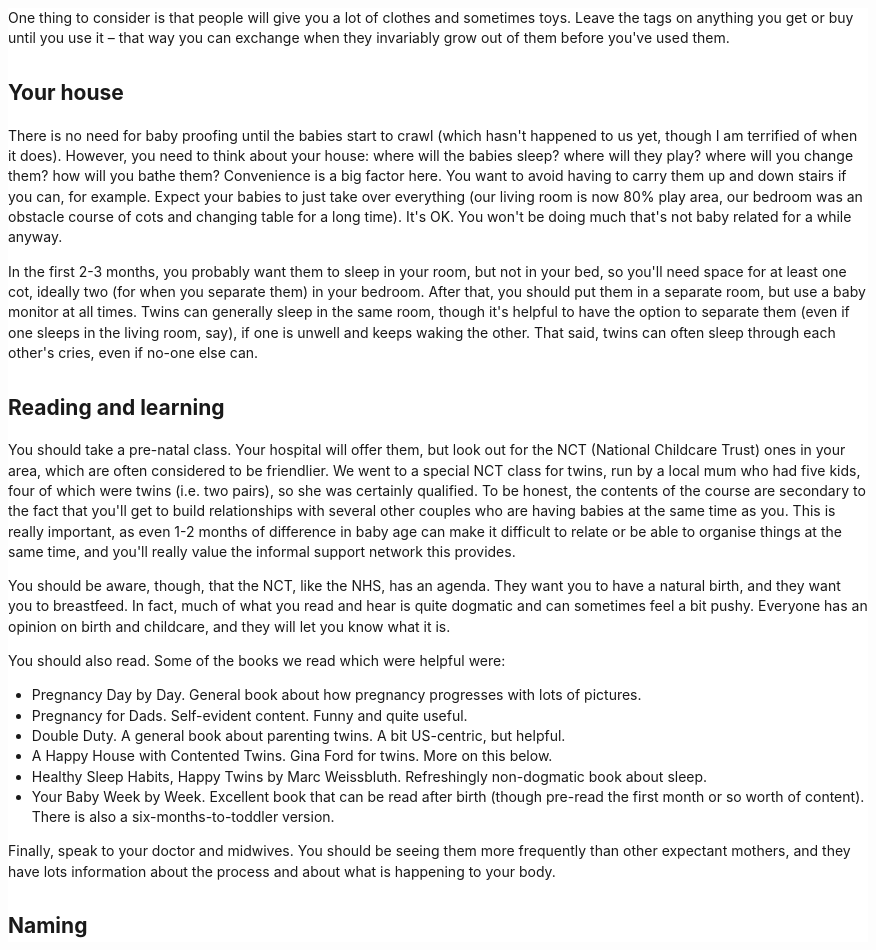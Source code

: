 One thing to consider is that people will give you a lot of clothes and sometimes toys. Leave the tags on anything you get or buy until you use it – that way you can exchange when they invariably grow out of them before you've used them.

## Your house

There is no need for baby proofing until the babies start to crawl (which hasn't happened to us yet, though I am terrified of when it does). However, you need to think about your house: where will the babies sleep? where will they play? where will you change them? how will you bathe them? Convenience is a big factor here. You want to avoid having to carry them up and down stairs if you can, for example. Expect your babies to just take over everything (our living room is now 80% play area, our bedroom was an obstacle course of cots and changing table for a long time). It's OK. You won't be doing much that's not baby related for a while anyway.

In the first 2-3 months, you probably want them to sleep in your room, but not in your bed, so you'll need space for at least one cot, ideally two (for when you separate them) in your bedroom. After that, you should put them in a separate room, but use a baby monitor at all times. Twins can generally sleep in the same room, though it's helpful to have the option to separate them (even if one sleeps in the living room, say), if one is unwell and keeps waking the other. That said, twins can often sleep through each other's cries, even if no-one else can.

## Reading and learning

You should take a pre-natal class. Your hospital will offer them, but look out for the NCT (National Childcare Trust) ones in your area, which are often considered to be friendlier. We went to a special NCT class for twins, run by a local mum who had five kids, four of which were twins (i.e. two pairs), so she was certainly qualified. To be honest, the contents of the course are secondary to the fact that you'll get to build relationships with several other couples who are having babies at the same time as you. This is really important, as even 1-2 months of difference in baby age can make it difficult to relate or be able to organise things at the same time, and you'll really value the informal support network this provides.

You should be aware, though, that the NCT, like the NHS, has an agenda. They want you to have a natural birth, and they want you to breastfeed. In fact, much of what you read and hear is quite dogmatic and can sometimes feel a bit pushy. Everyone has an opinion on birth and childcare, and they will let you know what it is.

You should also read. Some of the books we read which were helpful were:

- Pregnancy Day by Day. General book about how pregnancy progresses with lots of pictures.
- Pregnancy for Dads. Self-evident content. Funny and quite useful.
- Double Duty. A general book about parenting twins. A bit US-centric, but helpful.
- A Happy House with Contented Twins. Gina Ford for twins. More on this below.
- Healthy Sleep Habits, Happy Twins by Marc Weissbluth. Refreshingly non-dogmatic book about sleep.
- Your Baby Week by Week. Excellent book that can be read after birth (though pre-read the first month or so worth of content). There is also a six-months-to-toddler version.


Finally, speak to your doctor and midwives. You should be seeing them more frequently than other expectant mothers, and they have lots information about the process and about what is happening to your body.

## Naming
